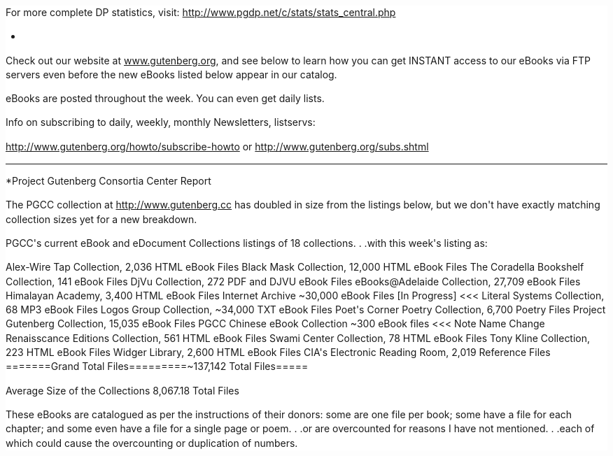 For more complete DP statistics, visit:
http://www.pgdp.net/c/stats/stats_central.php

*

Check out our website at www.gutenberg.org, and see below to learn how
you can get INSTANT access to our eBooks via FTP servers even before
the new eBooks listed below appear in our catalog.

eBooks are posted throughout the week.  You can even get daily lists.

Info on subscribing to daily, weekly, monthly Newsletters, listservs:

http://www.gutenberg.org/howto/subscribe-howto
or
http://www.gutenberg.org/subs.shtml

***

*Project Gutenberg Consortia Center Report

The PGCC collection at http://www.gutenberg.cc has doubled
in size from the listings below, but we don't have exactly
matching collection sizes yet for a new breakdown.

PGCC's current eBook and eDocument Collections listings
of 18 collections. . .with this week's listing as:

Alex-Wire Tap Collection,           2,036 HTML eBook Files
Black Mask Collection,             12,000 HTML eBook Files
The Coradella Bookshelf Collection,   141 eBook Files
DjVu Collection,                      272 PDF and DJVU eBook Files
eBooks@Adelaide Collection,        27,709 eBook Files
Himalayan Academy,                  3,400 HTML eBook Files
Internet Archive                  ~30,000 eBook Files [In Progress]  &lt;&lt;&lt;
Literal Systems Collection,            68 MP3 eBook Files
Logos Group Collection,           ~34,000 TXT eBook Files
Poet's Corner Poetry Collection,    6,700 Poetry Files
Project Gutenberg Collection,      15,035 eBook Files
PGCC Chinese eBook Collection       ~300 eBook files   &lt;&lt;&lt; Note Name Change
Renaisscance Editions Collection,     561 HTML eBook Files
Swami Center Collection,               78 HTML eBook Files
Tony Kline Collection,                223 HTML eBook Files
Widger Library,                     2,600 HTML eBook Files
CIA's Electronic Reading Room,      2,019 Reference Files
=======Grand Total Files=========~137,142 Total Files=====

Average Size of the Collections     8,067.18 Total Files


These eBooks are catalogued as per the instructions of
their donors:  some are one file per book; some have a
file for each chapter; and some even have a file for a
single page or poem. . .or are overcounted for reasons
I have not mentioned. . .each of which could cause the
overcounting or duplication of numbers.
